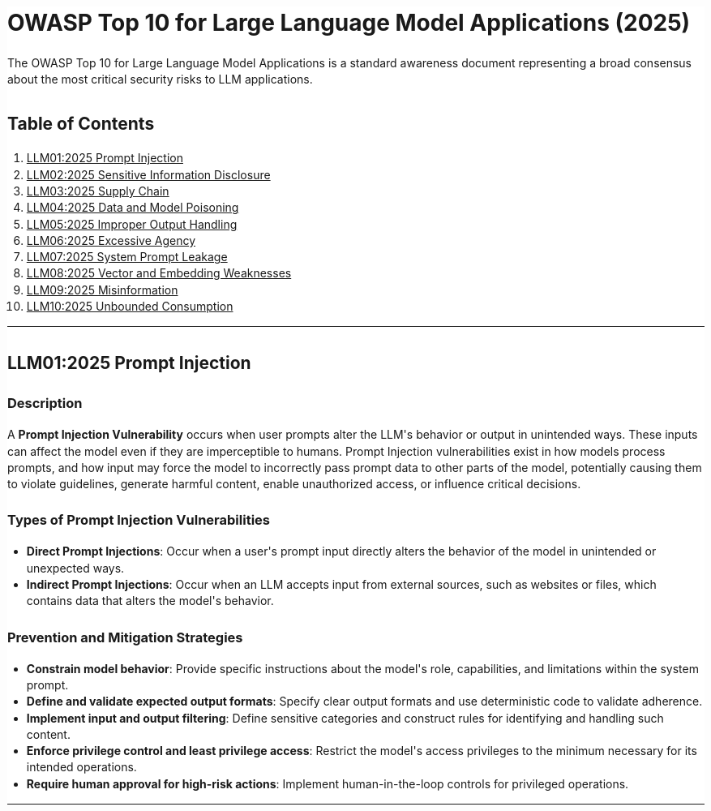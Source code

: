 # OWASP Top 10 for Large Language Model Applications (2025)

The OWASP Top 10 for Large Language Model Applications is a standard awareness document representing a broad consensus about the most critical security risks to LLM applications.

## Table of Contents

1. [LLM01:2025 Prompt Injection](#llm01-prompt-injection)
2. [LLM02:2025 Sensitive Information Disclosure](#llm02-sensitive-information-disclosure)
3. [LLM03:2025 Supply Chain](#llm03-supply-chain)
4. [LLM04:2025 Data and Model Poisoning](#llm04-data-and-model-poisoning)
5. [LLM05:2025 Improper Output Handling](#llm05-improper-output-handling)
6. [LLM06:2025 Excessive Agency](#llm06-excessive-agency)
7. [LLM07:2025 System Prompt Leakage](#llm07-system-prompt-leakage)
8. [LLM08:2025 Vector and Embedding Weaknesses](#llm08-vector-and-embedding-weaknesses)
9. [LLM09:2025 Misinformation](#llm09-misinformation)
10. [LLM10:2025 Unbounded Consumption](#llm10-unbounded-consumption)

---

## <a name="llm01-prompt-injection"></a>LLM01:2025 Prompt Injection

### Description

A **Prompt Injection Vulnerability** occurs when user prompts alter the LLM's behavior or output in unintended ways. These inputs can affect the model even if they are imperceptible to humans. Prompt Injection vulnerabilities exist in how models process prompts, and how input may force the model to incorrectly pass prompt data to other parts of the model, potentially causing them to violate guidelines, generate harmful content, enable unauthorized access, or influence critical decisions.

### Types of Prompt Injection Vulnerabilities

- **Direct Prompt Injections**: Occur when a user's prompt input directly alters the behavior of the model in unintended or unexpected ways.
- **Indirect Prompt Injections**: Occur when an LLM accepts input from external sources, such as websites or files, which contains data that alters the model's behavior.

### Prevention and Mitigation Strategies

- **Constrain model behavior**: Provide specific instructions about the model's role, capabilities, and limitations within the system prompt.
- **Define and validate expected output formats**: Specify clear output formats and use deterministic code to validate adherence.
- **Implement input and output filtering**: Define sensitive categories and construct rules for identifying and handling such content.
- **Enforce privilege control and least privilege access**: Restrict the model's access privileges to the minimum necessary for its intended operations.
- **Require human approval for high-risk actions**: Implement human-in-the-loop controls for privileged operations.

---